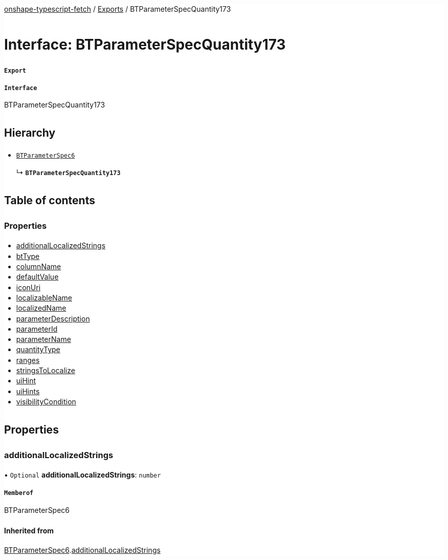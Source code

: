 [onshape-typescript-fetch](../README.md) / [Exports](../modules.md) / BTParameterSpecQuantity173

# Interface: BTParameterSpecQuantity173

**`Export`**

**`Interface`**

BTParameterSpecQuantity173

## Hierarchy

- [`BTParameterSpec6`](BTParameterSpec6.md)

  ↳ **`BTParameterSpecQuantity173`**

## Table of contents

### Properties

- [additionalLocalizedStrings](BTParameterSpecQuantity173.md#additionallocalizedstrings)
- [btType](BTParameterSpecQuantity173.md#bttype)
- [columnName](BTParameterSpecQuantity173.md#columnname)
- [defaultValue](BTParameterSpecQuantity173.md#defaultvalue)
- [iconUri](BTParameterSpecQuantity173.md#iconuri)
- [localizableName](BTParameterSpecQuantity173.md#localizablename)
- [localizedName](BTParameterSpecQuantity173.md#localizedname)
- [parameterDescription](BTParameterSpecQuantity173.md#parameterdescription)
- [parameterId](BTParameterSpecQuantity173.md#parameterid)
- [parameterName](BTParameterSpecQuantity173.md#parametername)
- [quantityType](BTParameterSpecQuantity173.md#quantitytype)
- [ranges](BTParameterSpecQuantity173.md#ranges)
- [stringsToLocalize](BTParameterSpecQuantity173.md#stringstolocalize)
- [uiHint](BTParameterSpecQuantity173.md#uihint)
- [uiHints](BTParameterSpecQuantity173.md#uihints)
- [visibilityCondition](BTParameterSpecQuantity173.md#visibilitycondition)

## Properties

### additionalLocalizedStrings

• `Optional` **additionalLocalizedStrings**: `number`

**`Memberof`**

BTParameterSpec6

#### Inherited from

[BTParameterSpec6](BTParameterSpec6.md).[additionalLocalizedStrings](BTParameterSpec6.md#additionallocalizedstrings)
